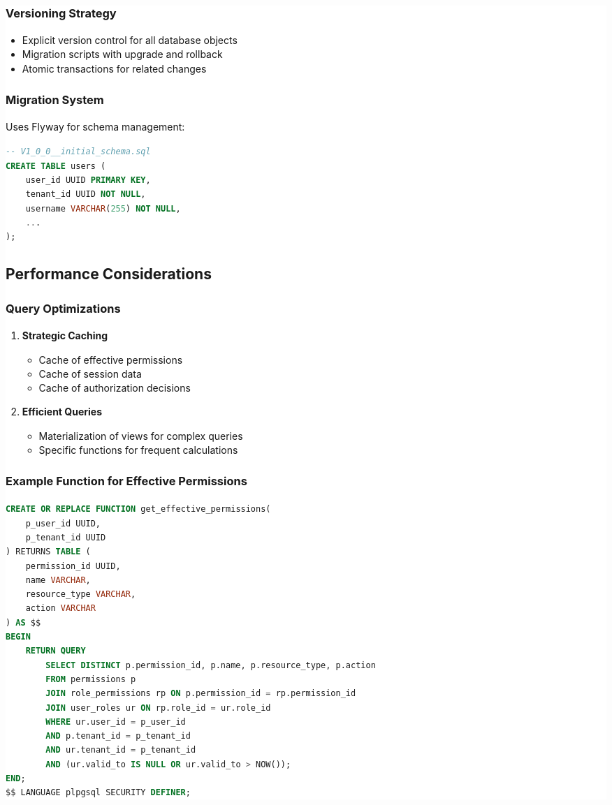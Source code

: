 ### Versioning Strategy

- Explicit version control for all database objects
- Migration scripts with upgrade and rollback
- Atomic transactions for related changes

### Migration System

Uses Flyway for schema management:

```sql
-- V1_0_0__initial_schema.sql
CREATE TABLE users (
    user_id UUID PRIMARY KEY,
    tenant_id UUID NOT NULL,
    username VARCHAR(255) NOT NULL,
    ...
);
```

## Performance Considerations

### Query Optimizations

1. **Strategic Caching**
   - Cache of effective permissions
   - Cache of session data
   - Cache of authorization decisions

2. **Efficient Queries**
   - Materialization of views for complex queries
   - Specific functions for frequent calculations

### Example Function for Effective Permissions

```sql
CREATE OR REPLACE FUNCTION get_effective_permissions(
    p_user_id UUID,
    p_tenant_id UUID
) RETURNS TABLE (
    permission_id UUID,
    name VARCHAR,
    resource_type VARCHAR,
    action VARCHAR
) AS $$
BEGIN
    RETURN QUERY
        SELECT DISTINCT p.permission_id, p.name, p.resource_type, p.action
        FROM permissions p
        JOIN role_permissions rp ON p.permission_id = rp.permission_id
        JOIN user_roles ur ON rp.role_id = ur.role_id
        WHERE ur.user_id = p_user_id
        AND p.tenant_id = p_tenant_id
        AND ur.tenant_id = p_tenant_id
        AND (ur.valid_to IS NULL OR ur.valid_to > NOW());
END;
$$ LANGUAGE plpgsql SECURITY DEFINER;
```
